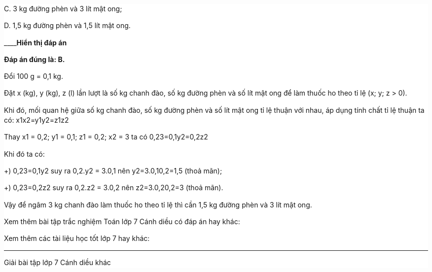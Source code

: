 C. 3 kg đường phèn và 3 lít mật ong;

D. 1,5 kg đường phèn và 1,5 lít mật ong.

____**Hiển thị đáp án**

**Đáp án đúng là: B.**

Đổi 100 g = 0,1 kg.

Đặt x (kg), y (kg), z (l) lần lượt là số kg chanh đào, số kg đường phèn và số lít mật ong để làm thuốc ho theo tỉ lệ (x; y; z > 0).

Khi đó, mối quan hệ giữa số kg chanh đào, số kg đường phèn và số lít mật ong tỉ lệ thuận với nhau, áp dụng tính chất tỉ lệ thuận ta có: x1x2=y1y2=z1z2

Thay x1 = 0,2; y1 = 0,1; z1 = 0,2; x2 = 3 ta có 0,23=0,1y2=0,2z2

Khi đó ta có: 

+) 0,23=0,1y2 suy ra 0,2.y2 = 3.0,1 nên y2=3.0,10,2=1,5 (thoả mãn);

+) 0,23=0,2z2 suy ra 0,2.z2 = 3.0,2 nên z2=3.0,20,2=3 (thoả mãn).

Vậy để ngâm 3 kg chanh đào làm thuốc ho theo tỉ lệ thì cần 1,5 kg đường phèn và 3 lít mật ong.

Xem thêm bài tập trắc nghiệm Toán lớp 7 Cánh diều có đáp án hay khác:

Xem thêm các tài liệu học tốt lớp 7 hay khác:

* * *

Giải bài tập lớp 7 Cánh diều khác
